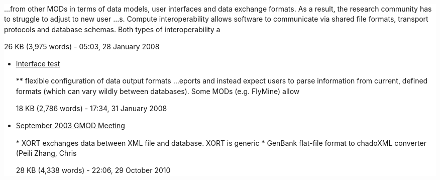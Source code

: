   </div>

  <div class="searchresult">

  ...from other MODs in terms of data models, user interfaces and data
  exchange <span class="searchmatch">formats</span>. As a result, the
  research community has to struggle to adjust to new user ...s. Compute
  interoperability allows software to communicate via shared
  <span class="searchmatch">file</span>
  <span class="searchmatch">formats</span>, transport protocols and
  database schemas. Both types of interoperability a

  </div>

  <div class="mw-search-result-data">

  26 KB (3,975 words) - 05:03, 28 January 2008

  </div>

- <div class="mw-search-result-heading">

  [Interface test](/wiki/Interface_test "Interface test")

  </div>

  <div class="searchresult">

  \*\* flexible configuration of data output
  <span class="searchmatch">formats</span> ...eports and instead expect
  users to parse information from current, defined
  <span class="searchmatch">formats</span> (which can vary wildly
  between databases). Some MODs (e.g. FlyMine) allow

  </div>

  <div class="mw-search-result-data">

  18 KB (2,786 words) - 17:34, 31 January 2008

  </div>

- <div class="mw-search-result-heading">

  [September 2003 GMOD
  Meeting](/wiki/September_2003_GMOD_Meeting "September 2003 GMOD Meeting")

  </div>

  <div class="searchresult">

  \* XORT exchanges data between XML
  <span class="searchmatch">file</span> and database. XORT is generic \*
  GenBank flat-<span class="searchmatch">file</span> format to chadoXML
  converter (Peili Zhang, Chris

  </div>

  <div class="mw-search-result-data">

  28 KB (4,338 words) - 22:06, 29 October 2010

